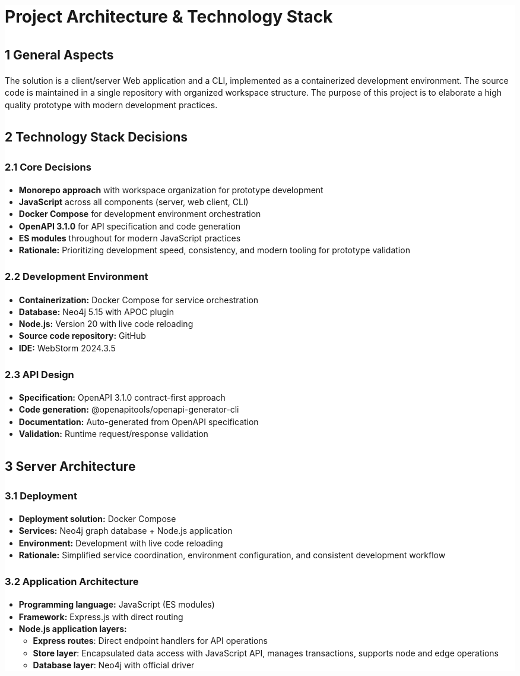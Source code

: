 # Project Architecture & Technology Stack

## 1 General Aspects
The solution is a client/server Web application and a CLI, implemented as a containerized development environment.
The source code is maintained in a single repository with organized workspace structure.
The purpose of this project is to elaborate a high quality prototype with modern development practices.

## 2 Technology Stack Decisions

### 2.1 Core Decisions
- **Monorepo approach** with workspace organization for prototype development
- **JavaScript** across all components (server, web client, CLI)
- **Docker Compose** for development environment orchestration
- **OpenAPI 3.1.0** for API specification and code generation
- **ES modules** throughout for modern JavaScript practices
- **Rationale:** Prioritizing development speed, consistency, and modern tooling for prototype validation

### 2.2 Development Environment
- **Containerization:** Docker Compose for service orchestration
- **Database:** Neo4j 5.15 with APOC plugin
- **Node.js:** Version 20 with live code reloading
- **Source code repository:** GitHub
- **IDE:** WebStorm 2024.3.5

### 2.3 API Design
- **Specification:** OpenAPI 3.1.0 contract-first approach
- **Code generation:** @openapitools/openapi-generator-cli
- **Documentation:** Auto-generated from OpenAPI specification
- **Validation:** Runtime request/response validation

## 3 Server Architecture

### 3.1 Deployment
- **Deployment solution:** Docker Compose
- **Services:** Neo4j graph database + Node.js application
- **Environment:** Development with live code reloading
- **Rationale:** Simplified service coordination, environment configuration, and consistent development workflow

### 3.2 Application Architecture
- **Programming language:** JavaScript (ES modules)
- **Framework:** Express.js with direct routing
- **Node.js application layers:**
    - **Express routes**: Direct endpoint handlers for API operations
    - **Store layer**: Encapsulated data access with JavaScript API, manages transactions, supports node and edge operations
    - **Database layer**: Neo4j with official driver
